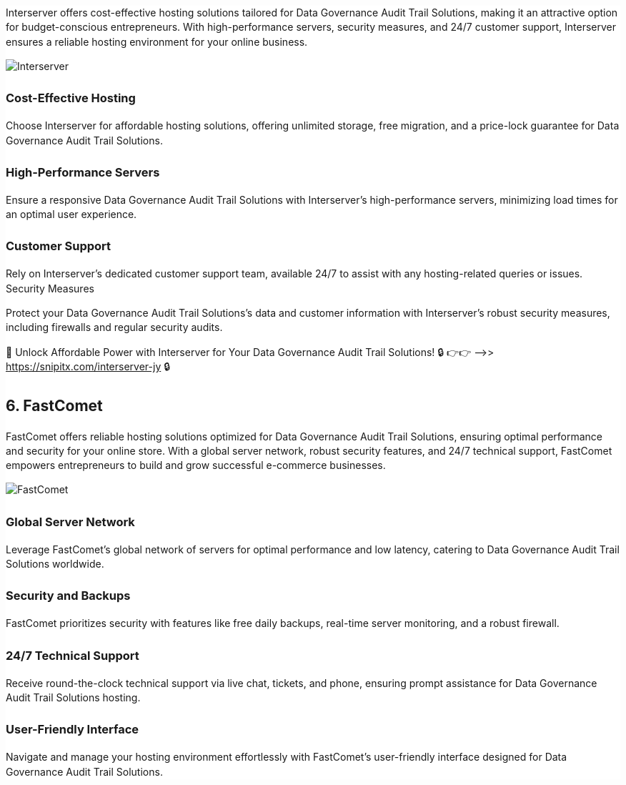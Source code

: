 Interserver offers cost-effective hosting solutions tailored for Data Governance Audit Trail Solutions, making it an attractive option for budget-conscious entrepreneurs. With high-performance servers, security measures, and 24/7 customer support, Interserver ensures a reliable hosting environment for your online business.

![Interserver](https://i.imgur.com/OM5dOEW.jpeg "Interserver Hosting")

### Cost-Effective Hosting
Choose Interserver for affordable hosting solutions, offering unlimited storage, free migration, and a price-lock guarantee for Data Governance Audit Trail Solutions.

### High-Performance Servers
Ensure a responsive Data Governance Audit Trail Solutions with Interserver’s high-performance servers, minimizing load times for an optimal user experience.

### Customer Support
Rely on Interserver’s dedicated customer support team, available 24/7 to assist with any hosting-related queries or issues.
Security Measures

Protect your Data Governance Audit Trail Solutions’s data and customer information with Interserver’s robust security measures, including firewalls and regular security audits.

💸 Unlock Affordable Power with Interserver for Your Data Governance Audit Trail Solutions! 🔒
👉👉 -->> https://snipitx.com/interserver-jy 🔒

## 6. FastComet

FastComet offers reliable hosting solutions optimized for Data Governance Audit Trail Solutions, ensuring optimal performance and security for your online store. With a global server network, robust security features, and 24/7 technical support, FastComet empowers entrepreneurs to build and grow successful e-commerce businesses.

![FastComet](https://i.imgur.com/7qgXuWp.png "FastComet Hosting")

### Global Server Network
Leverage FastComet’s global network of servers for optimal performance and low latency, catering to Data Governance Audit Trail Solutions worldwide.

### Security and Backups
FastComet prioritizes security with features like free daily backups, real-time server monitoring, and a robust firewall.

### 24/7 Technical Support
Receive round-the-clock technical support via live chat, tickets, and phone, ensuring prompt assistance for Data Governance Audit Trail Solutions hosting.

### User-Friendly Interface
Navigate and manage your hosting environment effortlessly with FastComet’s user-friendly interface designed for Data Governance Audit Trail Solutions.
